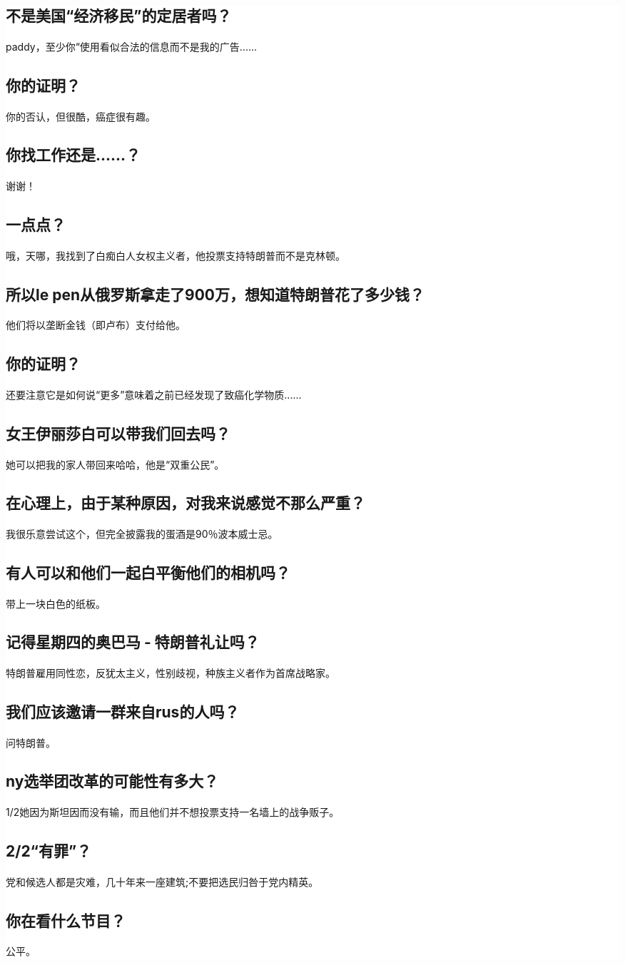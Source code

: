 ## 不是美国“经济移民”的定居者吗？
paddy，至少你“使用看似合法的信息而不是我的广告......

## 你的证明？
你的否认，但很酷，癌症很有趣。

## 你找工作还是......？
谢谢！

##  一点点？
哦，天哪，我找到了白痴白人女权主义者，他投票支持特朗普而不是克林顿。

## 所以le pen从俄罗斯拿走了900万，想知道特朗普花了多少钱？
他们将以垄断金钱（即卢布）支付给他。

## 你的证明？
还要注意它是如何说“更多”意味着之前已经发现了致癌化学物质......

## 女王伊丽莎白可以带我们回去吗？
她可以把我的家人带回来哈哈，他是“双重公民”。

## 在心理上，由于某种原因，对我来说感觉不那么严重？
我很乐意尝试这个，但完全披露我的蛋酒是90％波本威士忌。

## 有人可以和他们一起白平衡他们的相机吗？
带上一块白色的纸板。

## 记得星期四的奥巴马 - 特朗普礼让吗？
特朗普雇用同性恋，反犹太主义，性别歧视，种族主义者作为首席战略家。

## 我们应该邀请一群来自rus的人吗？
问特朗普。

##  ny选举团改革的可能性有多大？
1/2她因为斯坦因而没有输，而且他们并不想投票支持一名墙上的战争贩子。

##  2/2“有罪”？
党和候选人都是灾难，几十年来一座建筑;不要把选民归咎于党内精英。

## 你在看什么节目？
公平。
